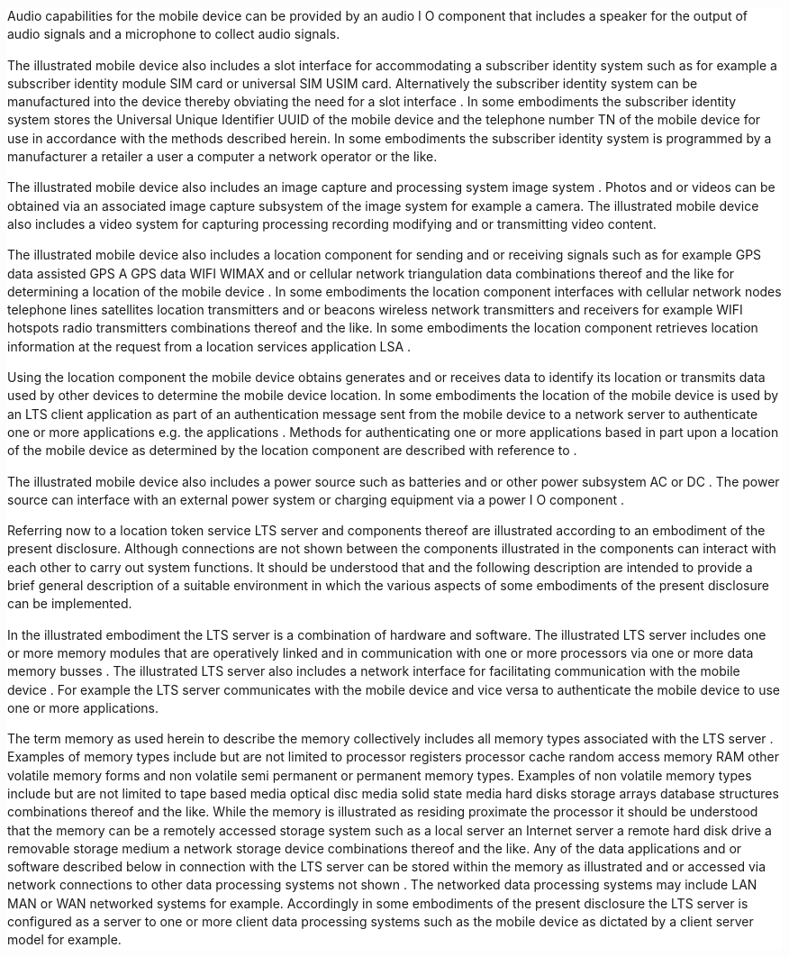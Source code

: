 Audio capabilities for the mobile device can be provided by an audio I O component that includes a speaker for the output of audio signals and a microphone to collect audio signals.

The illustrated mobile device also includes a slot interface for accommodating a subscriber identity system such as for example a subscriber identity module SIM card or universal SIM USIM card. Alternatively the subscriber identity system can be manufactured into the device thereby obviating the need for a slot interface . In some embodiments the subscriber identity system stores the Universal Unique Identifier UUID of the mobile device and the telephone number TN of the mobile device for use in accordance with the methods described herein. In some embodiments the subscriber identity system is programmed by a manufacturer a retailer a user a computer a network operator or the like.

The illustrated mobile device also includes an image capture and processing system image system . Photos and or videos can be obtained via an associated image capture subsystem of the image system for example a camera. The illustrated mobile device also includes a video system for capturing processing recording modifying and or transmitting video content.

The illustrated mobile device also includes a location component for sending and or receiving signals such as for example GPS data assisted GPS A GPS data WIFI WIMAX and or cellular network triangulation data combinations thereof and the like for determining a location of the mobile device . In some embodiments the location component interfaces with cellular network nodes telephone lines satellites location transmitters and or beacons wireless network transmitters and receivers for example WIFI hotspots radio transmitters combinations thereof and the like. In some embodiments the location component retrieves location information at the request from a location services application LSA .

Using the location component the mobile device obtains generates and or receives data to identify its location or transmits data used by other devices to determine the mobile device location. In some embodiments the location of the mobile device is used by an LTS client application as part of an authentication message sent from the mobile device to a network server to authenticate one or more applications e.g. the applications . Methods for authenticating one or more applications based in part upon a location of the mobile device as determined by the location component are described with reference to .

The illustrated mobile device also includes a power source such as batteries and or other power subsystem AC or DC . The power source can interface with an external power system or charging equipment via a power I O component .

Referring now to a location token service LTS server and components thereof are illustrated according to an embodiment of the present disclosure. Although connections are not shown between the components illustrated in the components can interact with each other to carry out system functions. It should be understood that and the following description are intended to provide a brief general description of a suitable environment in which the various aspects of some embodiments of the present disclosure can be implemented.

In the illustrated embodiment the LTS server is a combination of hardware and software. The illustrated LTS server includes one or more memory modules that are operatively linked and in communication with one or more processors via one or more data memory busses . The illustrated LTS server also includes a network interface for facilitating communication with the mobile device . For example the LTS server communicates with the mobile device and vice versa to authenticate the mobile device to use one or more applications.

The term memory as used herein to describe the memory collectively includes all memory types associated with the LTS server . Examples of memory types include but are not limited to processor registers processor cache random access memory RAM other volatile memory forms and non volatile semi permanent or permanent memory types. Examples of non volatile memory types include but are not limited to tape based media optical disc media solid state media hard disks storage arrays database structures combinations thereof and the like. While the memory is illustrated as residing proximate the processor it should be understood that the memory can be a remotely accessed storage system such as a local server an Internet server a remote hard disk drive a removable storage medium a network storage device combinations thereof and the like. Any of the data applications and or software described below in connection with the LTS server can be stored within the memory as illustrated and or accessed via network connections to other data processing systems not shown . The networked data processing systems may include LAN MAN or WAN networked systems for example. Accordingly in some embodiments of the present disclosure the LTS server is configured as a server to one or more client data processing systems such as the mobile device as dictated by a client server model for example.
